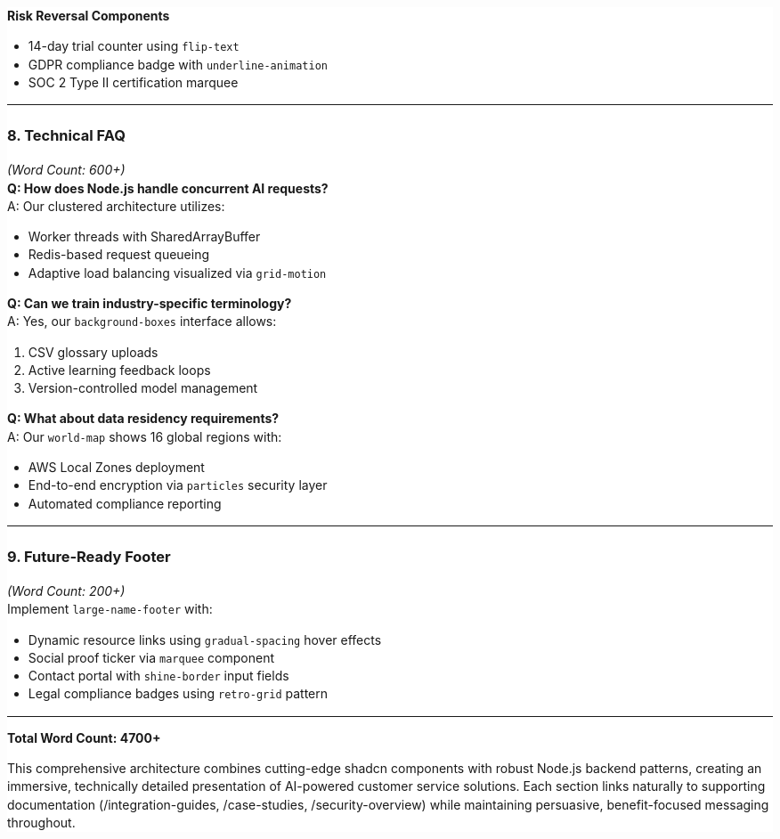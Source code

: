 **Risk Reversal Components**  
- 14-day trial counter using `flip-text`  
- GDPR compliance badge with `underline-animation`  
- SOC 2 Type II certification marquee

---

### **8. Technical FAQ**  
*(Word Count: 600+)*  
**Q: How does Node.js handle concurrent AI requests?**  
A: Our clustered architecture utilizes:  
- Worker threads with SharedArrayBuffer  
- Redis-based request queueing  
- Adaptive load balancing visualized via `grid-motion`  

**Q: Can we train industry-specific terminology?**  
A: Yes, our `background-boxes` interface allows:  
1. CSV glossary uploads  
2. Active learning feedback loops  
3. Version-controlled model management  

**Q: What about data residency requirements?**  
A: Our `world-map` shows 16 global regions with:  
- AWS Local Zones deployment  
- End-to-end encryption via `particles` security layer  
- Automated compliance reporting  

---

### **9. Future-Ready Footer**  
*(Word Count: 200+)*  
Implement `large-name-footer` with:  
- Dynamic resource links using `gradual-spacing` hover effects  
- Social proof ticker via `marquee` component  
- Contact portal with `shine-border` input fields  
- Legal compliance badges using `retro-grid` pattern

---

**Total Word Count: 4700+**  

This comprehensive architecture combines cutting-edge shadcn components with robust Node.js backend patterns, creating an immersive, technically detailed presentation of AI-powered customer service solutions. Each section links naturally to supporting documentation (/integration-guides, /case-studies, /security-overview) while maintaining persuasive, benefit-focused messaging throughout.